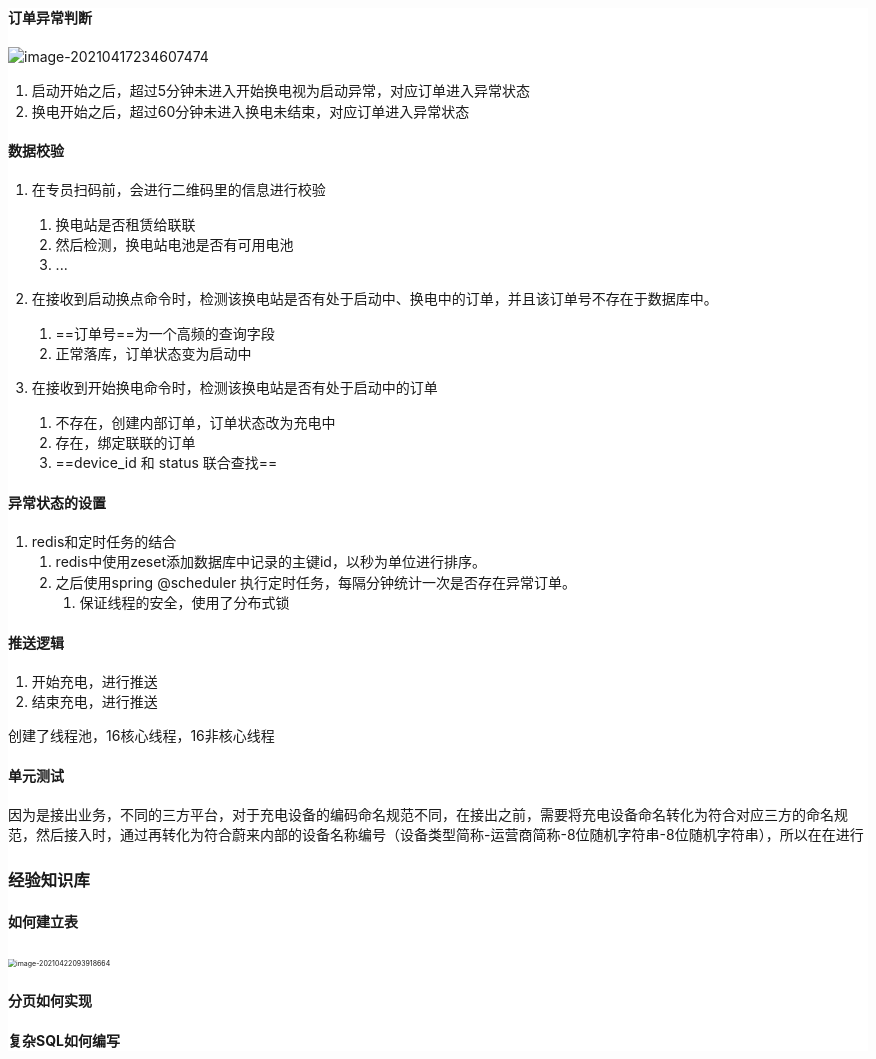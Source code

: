 #### 订单异常判断

![image-20210417234607474](https://i.loli.net/2021/04/17/KgRyoDabxkFptqW.png)

1. 启动开始之后，超过5分钟未进入开始换电视为启动异常，对应订单进入异常状态
2. 换电开始之后，超过60分钟未进入换电未结束，对应订单进入异常状态



#### 数据校验

1. 在专员扫码前，会进行二维码里的信息进行校验

   1. 换电站是否租赁给联联
   2. 然后检测，换电站电池是否有可用电池
   3. ...

2. 在接收到启动换点命令时，检测该换电站是否有处于启动中、换电中的订单，并且该订单号不存在于数据库中。

   1. ==订单号==为一个高频的查询字段
   2. 正常落库，订单状态变为启动中

3. 在接收到开始换电命令时，检测该换电站是否有处于启动中的订单

   1. 不存在，创建内部订单，订单状态改为充电中
   2. 存在，绑定联联的订单
   3. ==device_id 和 status 联合查找==

   

#### 异常状态的设置

1. redis和定时任务的结合
   1. redis中使用zeset添加数据库中记录的主键id，以秒为单位进行排序。
   2. 之后使用spring @scheduler 执行定时任务，每隔分钟统计一次是否存在异常订单。
      1. 保证线程的安全，使用了分布式锁

#### 推送逻辑

1. 开始充电，进行推送
2. 结束充电，进行推送

创建了线程池，16核心线程，16非核心线程

#### 单元测试

因为是接出业务，不同的三方平台，对于充电设备的编码命名规范不同，在接出之前，需要将充电设备命名转化为符合对应三方的命名规范，然后接入时，通过再转化为符合蔚来内部的设备名称编号（设备类型简称-运营商简称-8位随机字符串-8位随机字符串），所以在在进行

### 经验知识库

#### 如何建立表

<img src="/Users/weikunkun/Library/Application Support/typora-user-images/image-20210422093918664.png" alt="image-20210422093918664" style="zoom:50%;" />

#### 分页如何实现

#### 复杂SQL如何编写
